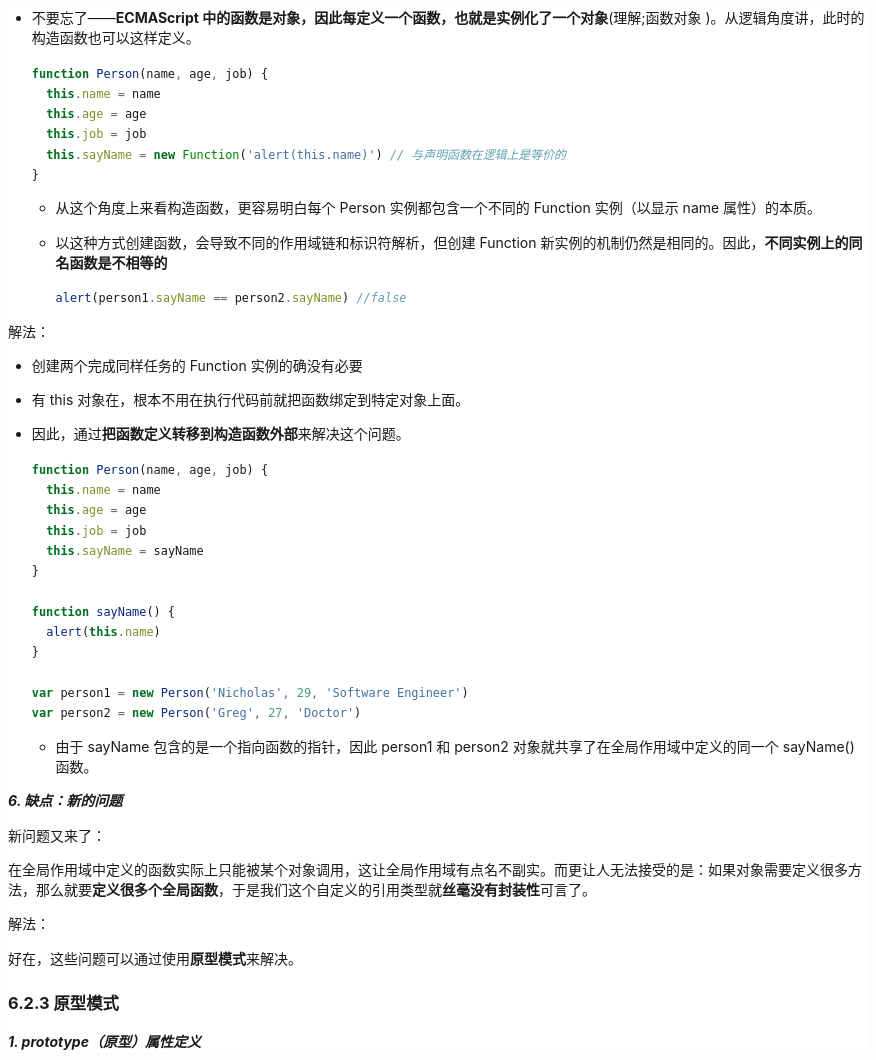 - 不要忘了——**ECMAScript 中的函数是对象，因此每定义一个函数，也就是实例化了一个对象**(理解;函数对象 )。从逻辑角度讲，此时的构造函数也可以这样定义。

  ```js
  function Person(name, age, job) {
    this.name = name
    this.age = age
    this.job = job
    this.sayName = new Function('alert(this.name)') // 与声明函数在逻辑上是等价的
  }
  ```

  - 从这个角度上来看构造函数，更容易明白每个 Person 实例都包含一个不同的 Function 实例（以显示 name 属性）的本质。

  - 以这种方式创建函数，会导致不同的作用域链和标识符解析，但创建 Function 新实例的机制仍然是相同的。因此，**不同实例上的同名函数是不相等的**

    ```js
    alert(person1.sayName == person2.sayName) //false
    ```

解法：

- 创建两个完成同样任务的 Function 实例的确没有必要

- 有 this 对象在，根本不用在执行代码前就把函数绑定到特定对象上面。

- 因此，通过**把函数定义转移到构造函数外部**来解决这个问题。

  ```js
  function Person(name, age, job) {
    this.name = name
    this.age = age
    this.job = job
    this.sayName = sayName
  }

  function sayName() {
    alert(this.name)
  }

  var person1 = new Person('Nicholas', 29, 'Software Engineer')
  var person2 = new Person('Greg', 27, 'Doctor')
  ```

  - 由于 sayName 包含的是一个指向函数的指针，因此 person1 和 person2 对象就共享了在全局作用域中定义的同一个 sayName()函数。

**_6. 缺点：新的问题_**

新问题又来了：

在全局作用域中定义的函数实际上只能被某个对象调用，这让全局作用域有点名不副实。而更让人无法接受的是：如果对象需要定义很多方法，那么就要**定义很多个全局函数**，于是我们这个自定义的引用类型就**丝毫没有封装性**可言了。

解法：

好在，这些问题可以通过使用**原型模式**来解决。

### 6.2.3 原型模式

**_1. prototype（原型）属性定义_**

